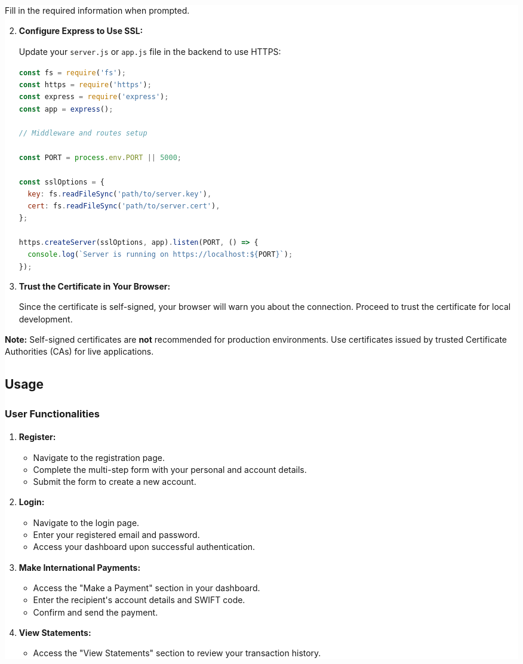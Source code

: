    Fill in the required information when prompted.

2. **Configure Express to Use SSL:**

   Update your `server.js` or `app.js` file in the backend to use HTTPS:

   ```javascript
   const fs = require('fs');
   const https = require('https');
   const express = require('express');
   const app = express();

   // Middleware and routes setup

   const PORT = process.env.PORT || 5000;

   const sslOptions = {
     key: fs.readFileSync('path/to/server.key'),
     cert: fs.readFileSync('path/to/server.cert'),
   };

   https.createServer(sslOptions, app).listen(PORT, () => {
     console.log(`Server is running on https://localhost:${PORT}`);
   });
   ```

3. **Trust the Certificate in Your Browser:**

   Since the certificate is self-signed, your browser will warn you about the connection. Proceed to trust the certificate for local development.

**Note:** Self-signed certificates are **not** recommended for production environments. Use certificates issued by trusted Certificate Authorities (CAs) for live applications.

## Usage

### User Functionalities

1. **Register:**
   - Navigate to the registration page.
   - Complete the multi-step form with your personal and account details.
   - Submit the form to create a new account.

2. **Login:**
   - Navigate to the login page.
   - Enter your registered email and password.
   - Access your dashboard upon successful authentication.

3. **Make International Payments:**
   - Access the "Make a Payment" section in your dashboard.
   - Enter the recipient's account details and SWIFT code.
   - Confirm and send the payment.

4. **View Statements:**
   - Access the "View Statements" section to review your transaction history.
